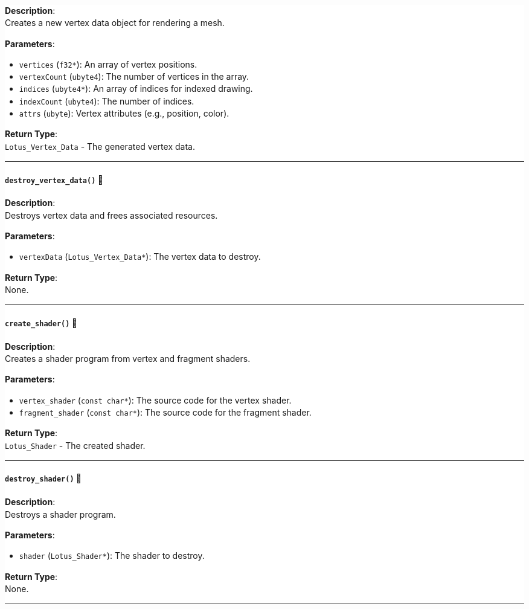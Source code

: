 **Description**:  
Creates a new vertex data object for rendering a mesh.

**Parameters**:  
- `vertices` (`f32*`): An array of vertex positions.
- `vertexCount` (`ubyte4`): The number of vertices in the array.
- `indices` (`ubyte4*`): An array of indices for indexed drawing.
- `indexCount` (`ubyte4`): The number of indices.
- `attrs` (`ubyte`): Vertex attributes (e.g., position, color).

**Return Type**:  
`Lotus_Vertex_Data` - The generated vertex data.

---

<a id="destroy_vertex_data"></a>
#### **`destroy_vertex_data()`** 🪷

**Description**:  
Destroys vertex data and frees associated resources.

**Parameters**:  
- `vertexData` (`Lotus_Vertex_Data*`): The vertex data to destroy.

**Return Type**:  
None.

---

<a id="create_shader"></a>
#### **`create_shader()`** 🪷

**Description**:  
Creates a shader program from vertex and fragment shaders.

**Parameters**:  
- `vertex_shader` (`const char*`): The source code for the vertex shader.
- `fragment_shader` (`const char*`): The source code for the fragment shader.

**Return Type**:  
`Lotus_Shader` - The created shader.

---

<a id="destroy_shader"></a>
#### **`destroy_shader()`** 🪷

**Description**:  
Destroys a shader program.

**Parameters**:  
- `shader` (`Lotus_Shader*`): The shader to destroy.

**Return Type**:  
None.

---
